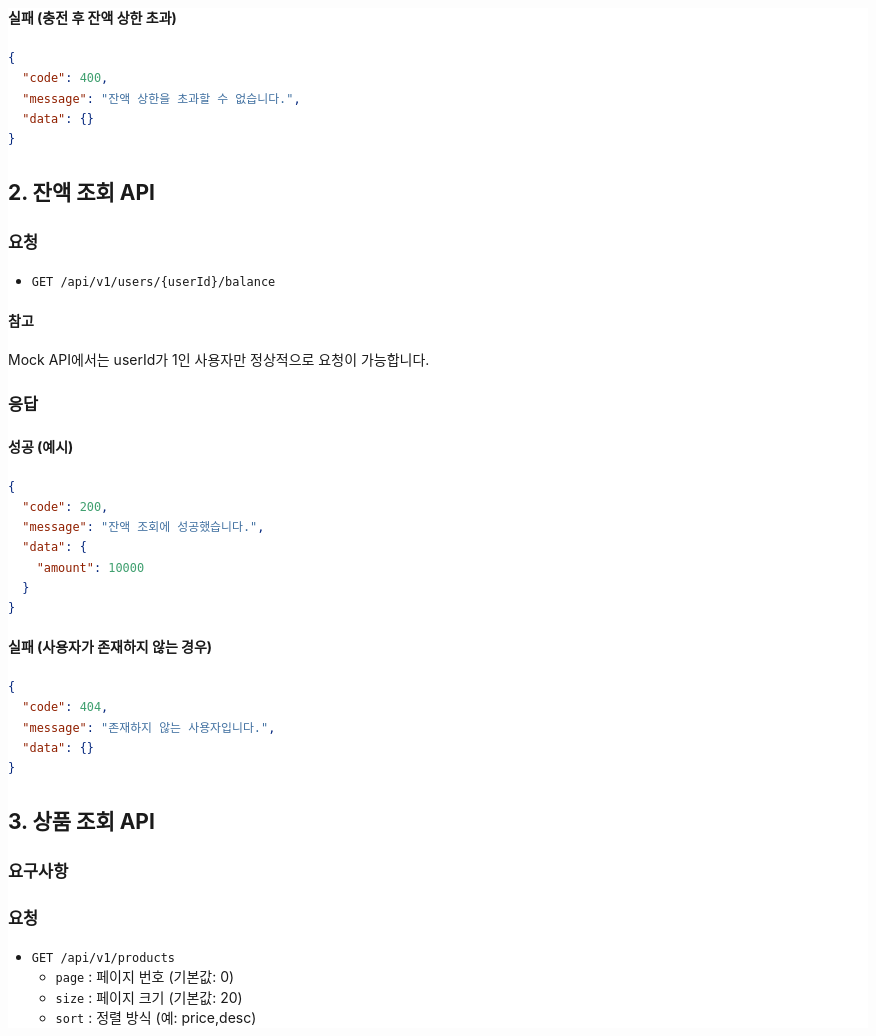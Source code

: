 #### 실패 (충전 후 잔액 상한 초과)

```json
{
  "code": 400,
  "message": "잔액 상한을 초과할 수 없습니다.",
  "data": {}
}
```

## 2. 잔액 조회 API

### 요청

- `GET /api/v1/users/{userId}/balance`

#### 참고

Mock API에서는 userId가 1인 사용자만 정상적으로 요청이 가능합니다.

### 응답

#### 성공 (예시)

```json
{
  "code": 200,
  "message": "잔액 조회에 성공했습니다.",
  "data": {
    "amount": 10000
  }
}
```

#### 실패 (사용자가 존재하지 않는 경우)

```json
{
  "code": 404,
  "message": "존재하지 않는 사용자입니다.",
  "data": {}
}
```

## 3. 상품 조회 API

### 요구사항

### 요청

- `GET /api/v1/products`
    - `page` : 페이지 번호 (기본값: 0)
    - `size` : 페이지 크기 (기본값: 20)
    - `sort` : 정렬 방식 (예: price,desc)
